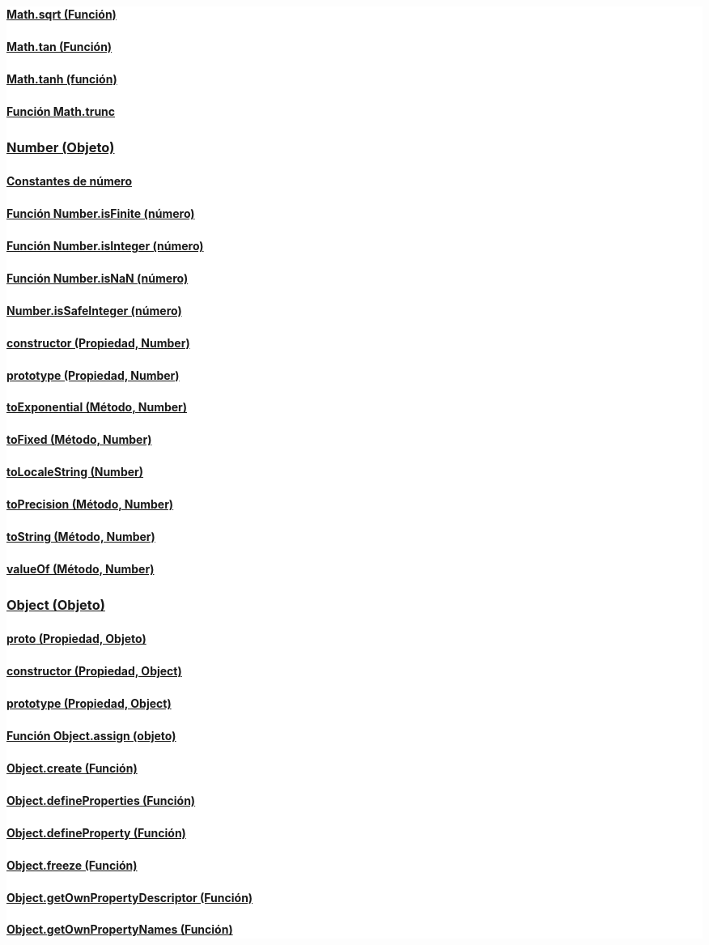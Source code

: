 #### [Math.sqrt (Función)](math-sqrt-function-javascript.md)
#### [Math.tan (Función)](math-tan-function-javascript.md)
#### [Math.tanh (función)](math-tanh-function-javascript.md)
#### [Función Math.trunc](math-trunc-function-javascript.md)
### [Number (Objeto)](number-object-javascript.md)
#### [Constantes de número](number-constants-javascript.md)
#### [Función Number.isFinite (número)](number-isfinite-function-number-javascript.md)
#### [Función Number.isInteger (número)](number-isinteger-function-number-javascript.md)
#### [Función Number.isNaN (número)](number-isnan-function-number-javascript.md)
#### [Number.isSafeInteger (número)](number-issafeinteger-number-javascript.md)
#### [constructor (Propiedad, Number)](constructor-property-number.md)
#### [prototype (Propiedad, Number)](prototype-property-number.md)
#### [toExponential (Método, Number)](toexponential-method-number-javascript.md)
#### [toFixed (Método, Number)](tofixed-method-number-javascript.md)
#### [toLocaleString (Number)](tolocalestring-number.md)
#### [toPrecision (Método, Number)](toprecision-method-number-javascript.md)
#### [toString (Método, Number)](tostring-method-number.md)
#### [valueOf (Método, Number)](valueof-method-number.md)
### [Object (Objeto)](object-object-javascript.md)
#### [__proto__ (Propiedad, Objeto)](proto-property-object-javascript.md)
#### [constructor (Propiedad, Object)](constructor-property-object-javascript.md)
#### [prototype (Propiedad, Object)](prototype-property-object-javascript.md)
#### [Función Object.assign (objeto)](object-assign-function-object-javascript.md)
#### [Object.create (Función)](object-create-function-javascript.md)
#### [Object.defineProperties (Función)](object-defineproperties-function-javascript.md)
#### [Object.defineProperty (Función)](object-defineproperty-function-javascript.md)
#### [Object.freeze (Función)](object-freeze-function-javascript.md)
#### [Object.getOwnPropertyDescriptor (Función)](object-getownpropertydescriptor-function-javascript.md)
#### [Object.getOwnPropertyNames (Función)](object-getownpropertynames-function-javascript.md)